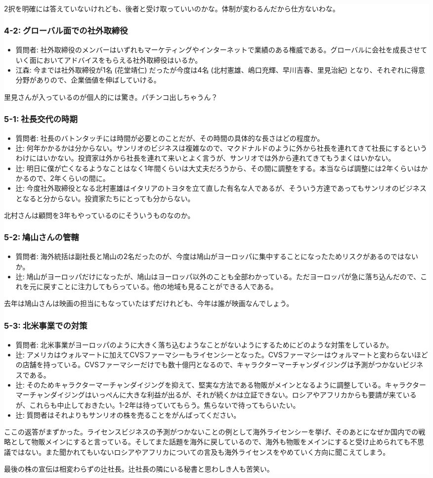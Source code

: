 2択を明確には答えていないけれども、後者と受け取っていいのかな。体制が変わるんだから仕方ないわな。

### 4-2: グローバル面での社外取締役

* 質問者: 社外取締役のメンバーはいずれもマーケティングやインターネットで業績のある権威である。グローバルに会社を成長させていく面においてアドバイスをもらえる社外取締役はいるか。
* 江森: 今までは社外取締役が1名 (花堂靖仁) だったが今度は4名 (北村憲雄、嶋口充輝、早川吉春、里見治紀) となり、それぞれに得意分野がありので、企業価値を伸ばしていける。

里見さんが入っているのが個人的には驚き。パチンコ出しちゃうん？

### 5-1: 社長交代の時期

* 質問者: 社長のバトンタッチには時間が必要とのことだが、その時間の具体的な長さはどの程度か。
* 辻: 何年かかるかは分からない。サンリオのビジネスは複雑なので、マクドナルドのように外から社長を連れてきて社長にするというわけにはいかない。投資家は外から社長を連れて来いとよく言うが、サンリオでは外から連れてきてもうまくはいかない。
* 辻: 明日に僕が亡くなるようなことはなく1年間くらいは大丈夫だろうから、その間に調整をする。本当ならば調整には2年くらいはかかるので、2年くらいの間に。
* 辻: 今度社外取締役となる北村憲雄はイタリアのトヨタを立て直した有名な人であるが、そういう方達であってもサンリオのビジネスとなると分からない。投資家たちにとっても分からない。

北村さんは顧問を3年もやっているのにそういうものなのか。

### 5-2: 鳩山さんの管轄

* 質問者: 海外統括は副社長と鳩山の2名だったのが、今度は鳩山がヨーロッパに集中することになったためリスクがあるのではないか。
* 辻: 鳩山がヨーロッパだけになったが、鳩山はヨーロッパ以外のことも全部わかっている。ただヨーロッパが急に落ち込んだので、これを元に戻すことに注力してもらっている。他の地域も見ることができる人である。

去年は鳩山さんは映画の担当にもなっていたはずだけれども、今年は誰が映画なんでしょう。

### 5-3: 北米事業での対策

* 質問者: 北米事業がヨーロッパのように大きく落ち込むようなことがないようにするためにどのような対策をしているか。
* 辻: アメリカはウォルマートに加えてCVSファーマシーもライセンシーとなった。CVSファーマシーはウォルマートと変わらないほどの店舗を持っている。CVSファーマシーだけでも数十億円となるので、キャラクターマーチャンダイジングは予測がつかないビジネスである。
* 辻: そのためキャラクターマーチャンダイジングを抑えて、堅実な方法である物販がメインとなるように調整している。キャラクターマーチャンダイジングはいっぺんに大きな利益が出るが、それが続くかは立証できない。ロシアやアフリカからも要請が来ているが、これらも中止しておきたい。1-2年は待っていてもらう。焦らないで待ってもらいたい。
* 辻: 質問者はそれよりもサンリオの株を売ることをがんばってください。

ここの返答がまずかった。ライセンスビジネスの予測がつかないことの例として海外ライセンシーを挙げ、そのあとになぜか国内での戦略として物販メインにすると言っている。そしてまた話題を海外に戻しているので、海外も物販をメインにすると受け止められても不思議ではない。また聞かれてもいないロシアやアフリカについての言及も海外ライセンスをやめていく方向に聞こえてしまう。

最後の株の宣伝は相変わらずの辻社長。辻社長の隣にいる秘書と思わしき人も苦笑い。
